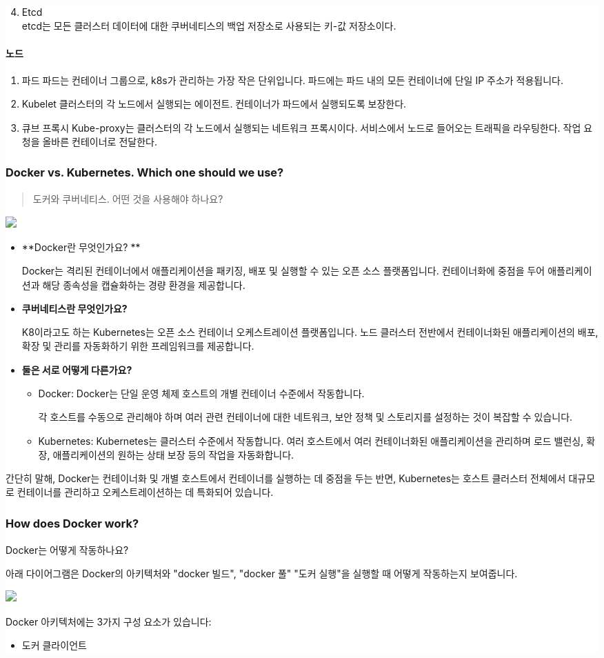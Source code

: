 4. Etcd    
  etcd는 모든 클러스터 데이터에 대한 쿠버네티스의 백업 저장소로 사용되는 키-값 저장소이다.

#### 노드

1. 파드
  파드는 컨테이너 그룹으로, k8s가 관리하는 가장 작은 단위입니다. 파드에는 파드 내의 모든 컨테이너에 단일 IP 주소가 적용됩니다.

2. Kubelet
  클러스터의 각 노드에서 실행되는 에이전트. 컨테이너가 파드에서 실행되도록 보장한다.

3. 큐브 프록시
  Kube-proxy는 클러스터의 각 노드에서 실행되는 네트워크 프록시이다. 서비스에서 노드로 들어오는 트래픽을 라우팅한다. 작업 요청을 올바른 컨테이너로 전달한다.

### Docker vs. Kubernetes. Which one should we use? 
> 도커와 쿠버네티스. 어떤 것을 사용해야 하나요? 

<p>
  <img src="images/docker-vs-k8s.jpg" style="width: 680px" />
</p>


- **Docker란 무엇인가요? **

  Docker는 격리된 컨테이너에서 애플리케이션을 패키징, 배포 및 실행할 수 있는 오픈 소스 플랫폼입니다. 컨테이너화에 중점을 두어 애플리케이션과 해당 종속성을 캡슐화하는 경량 환경을 제공합니다. 

- **쿠버네티스란 무엇인가요?** 

  K8이라고도 하는 Kubernetes는 오픈 소스 컨테이너 오케스트레이션 플랫폼입니다. 노드 클러스터 전반에서 컨테이너화된 애플리케이션의 배포, 확장 및 관리를 자동화하기 위한 프레임워크를 제공합니다. 

- **둘은 서로 어떻게 다른가요?** 

  - Docker: Docker는 단일 운영 체제 호스트의 개별 컨테이너 수준에서 작동합니다. 

    각 호스트를 수동으로 관리해야 하며 여러 관련 컨테이너에 대한 네트워크, 보안 정책 및 스토리지를 설정하는 것이 복잡할 수 있습니다. 

  - Kubernetes: Kubernetes는 클러스터 수준에서 작동합니다. 여러 호스트에서 여러 컨테이너화된 애플리케이션을 관리하며 로드 밸런싱, 확장, 애플리케이션의 원하는 상태 보장 등의 작업을 자동화합니다. 

간단히 말해, Docker는 컨테이너화 및 개별 호스트에서 컨테이너를 실행하는 데 중점을 두는 반면, Kubernetes는 호스트 클러스터 전체에서 대규모로 컨테이너를 관리하고 오케스트레이션하는 데 특화되어 있습니다. 

### How does Docker work? 
Docker는 어떻게 작동하나요? 

아래 다이어그램은 Docker의 아키텍처와 "docker 빌드", "docker 풀" 
"도커 실행"을 실행할 때 어떻게 작동하는지 보여줍니다. 

<p>
  <img src="images/docker.jpg" style="width: 680px" />
</p>

Docker 아키텍처에는 3가지 구성 요소가 있습니다: 

- 도커 클라이언트 
    